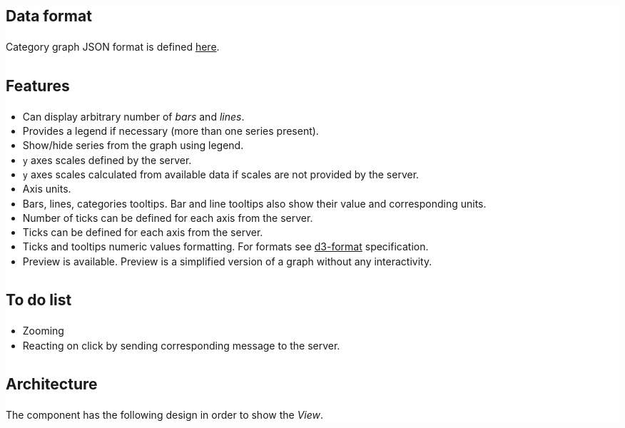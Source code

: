 ## Data format <a name="dataFormat"></a>

Category graph JSON format is defined [here](https://github.com/ecodistrict/publisher-api-documentation/blob/master/doc/api/graph/categoryGraphJsonFormat.md).

## Features <a name="features"></a>

* Can display arbitrary number of *bars* and *lines*.
* Provides a legend if necessary (more than one series present).
* Show/hide series from the graph using legend.
* `y` axes scales defined by the server.
* `y` axes scales calculated from available data if scales are not provided by the server.
* Axis units.
* Bars, lines, categories tooltips. Bar and line tooltips also show their value and corresponding units.
* Number of ticks can be defined for each axis from the server.
* Ticks can be defined for each axis from the server.
* Ticks and tooltips numeric values formatting. For formats see [d3-format](https://github.com/d3/d3-format#locale_format) specification.
* Preview is available. Preview is a simplified version of a graph without any interactivity.

## To do list <a name="todoList"></a>

* Zooming
* Reacting on click by sending corresponding message to the server.

## Architecture <a name="architecture"></a>

The component has the following design in order to show the *View*.
